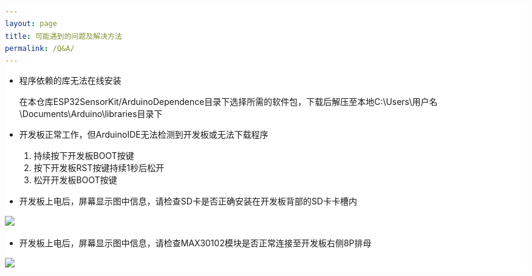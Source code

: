 ```yaml
---
layout: page
title: 可能遇到的问题及解决方法
permalink: /Q&A/
---
```


- 程序依赖的库无法在线安装

  在本仓库ESP32SensorKit/ArduinoDependence目录下选择所需的软件包，下载后解压至本地C:\Users\用户名\Documents\Arduino\libraries目录下
  
- 开发板正常工作，但ArduinoIDE无法检测到开发板或无法下载程序

  1. 持续按下开发板BOOT按键
  2. 按下开发板RST按键持续1秒后松开
  3. 松开开发板BOOT按键

- 开发板上电后，屏幕显示图中信息，请检查SD卡是否正确安装在开发板背部的SD卡卡槽内

<img decoding="async" src="https://addison-cq.github.io/ESP32SensorKit/images/IMG_20221208_154101_edit_494093426512107.jpg" width="70%">

- 开发板上电后，屏幕显示图中信息，请检查MAX30102模块是否正常连接至开发板右侧8P排母

<img decoding="async" src="https://addison-cq.github.io/ESP32SensorKit/images/IMG_20221208_154012_edit_494062645760549.jpg" width="70%">


